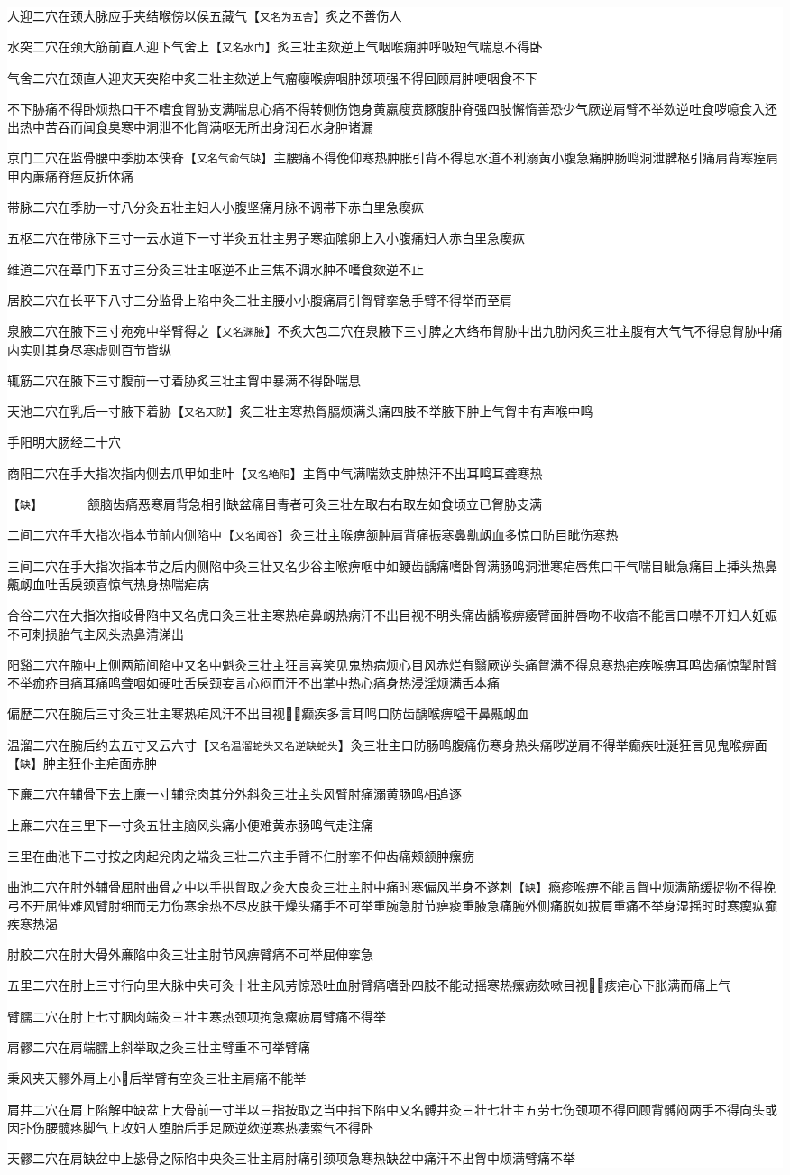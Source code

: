 人迎二穴在颈大脉应手夹结喉傍以侯五藏气【`又名为五舍`】炙之不善伤人  

水突二穴在颈大筋前直人迎下气舍上【`又名水门`】炙三壮主欬逆上气咽喉痈肿呼吸短气喘息不得卧  

气舍二穴在颈直人迎夹天突陷中炙三壮主欬逆上气瘤瘿喉痹咽肿颈项强不得回顾肩肿哽咽食不下  

不下胁痛不得卧烦热口干不嗜食胷胁支满喘息心痛不得转侧伤饱身黄羸瘦贲豚腹肿脊强四肢懈惰善恐少气厥逆肩臂不举欬逆吐食哕噫食入还出热中苦吞而闻食臭寒中洞泄不化胷满呕无所出身润石水身肿诸漏  

京门二穴在监骨腰中季肋本侠脊【`又名气俞气缺`】主腰痛不得俛仰寒热肿胀引背不得息水道不利溺黄小腹急痛肿肠鸣洞泄髀枢引痛肩背寒痓肩甲内亷痛脊痓反折体痛  

带脉二穴在季肋一寸八分灸五壮主妇人小腹坚痛月脉不调帯下赤白里急瘈疭  

五枢二穴在带脉下三寸一云水道下一寸半灸五壮主男子寒疝隂卵上入小腹痛妇人赤白里急瘈疭  

维道二穴在章门下五寸三分灸三壮主呕逆不止三焦不调水肿不嗜食欬逆不止  

居胶二穴在长平下八寸三分监骨上陷中灸三壮主腰小小腹痛肩引胷臂挛急手臂不得举而至肩  

泉腋二穴在腋下三寸宛宛中举臂得之【`又名渊腋`】不炙大包二穴在泉腋下三寸脾之大络布胷胁中出九肋闲炙三壮主腹有大气气不得息胷胁中痛内实则其身尽寒虚则百节皆纵  

辄筋二穴在腋下三寸腹前一寸着胁炙三壮主胷中暴满不得卧喘息  

天池二穴在乳后一寸腋下着胁【`又名天防`】炙三壮主寒热胷膈烦满头痛四肢不举腋下肿上气胷中有声喉中鸣  

手阳明大肠经二十穴  

商阳二穴在手大指次指内侧去爪甲如韭叶【`又名絶阳`】主胷中气满喘欬支肿热汗不出耳鸣耳聋寒热  

【`缺`】　　　　颔脑齿痛恶寒肩背急相引缺盆痛目青者可灸三壮左取右右取左如食顷立已胷胁支满  

二间二穴在手大指次指本节前内侧陷中【`又名闻谷`】灸三壮主喉痹颔肿肩背痛振寒鼻鼽衂血多惊口防目眦伤寒热  

三间二穴在手大指次指本节之后内侧陷中灸三壮又名少谷主喉痹咽中如鲠齿龋痛嗜卧胷满肠鸣洞泄寒疟唇焦口干气喘目眦急痛目上挿头热鼻齀衂血吐舌戾颈喜惊气热身热喘疟病  

合谷二穴在大指次指岐骨陷中又名虎口灸三壮主寒热疟鼻衂热病汗不出目视不明头痛齿龋喉痹痿臂面肿唇吻不收瘖不能言口噤不开妇人妊娠不可刺损胎气主风头热鼻清涕出  

阳谿二穴在腕中上侧两筋间陷中又名中魁灸三壮主狂言喜笑见鬼热病烦心目风赤烂有翳厥逆头痛胷满不得息寒热疟疾喉痹耳鸣齿痛惊掣肘臂不举痂疥目痛耳痛鸣聋咽如硬吐舌戾颈妄言心闷而汗不出掌中热心痛身热浸淫烦满舌本痛  

偏歴二穴在腕后三寸灸三壮主寒热疟风汗不出目视癫疾多言耳鸣口防齿龋喉痹嗌干鼻齀衂血  

温溜二穴在腕后约去五寸又云六寸【`又名温溜蛇头又名逆缺蛇头`】灸三壮主口防肠鸣腹痛伤寒身热头痛哕逆肩不得举癫疾吐涎狂言见鬼喉痹面【`缺`】肿主狂仆主疟面赤肿  

下亷二穴在辅骨下去上亷一寸辅兊肉其分外斜灸三壮主头风臂肘痛溺黄肠鸣相追逐  

上亷二穴在三里下一寸灸五壮主脑风头痛小便难黄赤肠鸣气走注痛  

三里在曲池下二寸按之肉起兊肉之端灸三壮二穴主手臂不仁肘挛不伸齿痛颊颔肿瘰疬  

曲池二穴在肘外辅骨屈肘曲骨之中以手拱胷取之灸大良灸三壮主肘中痛时寒偏风半身不遂刺【`缺`】瘾疹喉痹不能言胷中烦满筋缓捉物不得挽弓不开屈伸难风臂肘细而无力伤寒余热不尽皮肤干燥头痛手不可举重腕急肘节痹痠重腋急痛腕外侧痛脱如拔肩重痛不举身湿摇时时寒瘈疭癫疾寒热渴  

肘胶二穴在肘大骨外亷陷中灸三壮主肘节风痹臂痛不可举屈伸挛急  

五里二穴在肘上三寸行向里大脉中央可灸十壮主风劳惊恐吐血肘臂痛嗜卧四肢不能动摇寒热瘰疬欬嗽目视痎疟心下胀满而痛上气  

臂臑二穴在肘上七寸胭肉端灸三壮主寒热颈项拘急瘰疬肩臂痛不得举  

肩髎二穴在肩端臑上斜举取之灸三壮主臂重不可举臂痛  

秉风夹天髎外肩上小后举臂有空灸三壮主肩痛不能举  

肩井二穴在肩上陷解中缺盆上大骨前一寸半以三指按取之当中指下陷中又名髆井灸三壮七壮主五劳七伤颈项不得回顾背髆闷两手不得向头或因扑伤腰髋疼脚气上攻妇人堕胎后手足厥逆欬逆寒热凄索气不得卧  

天髎二穴在肩缺盆中上毖骨之际陷中央灸三壮主肩肘痛引颈项急寒热缺盆中痛汗不出胷中烦满臂痛不举  

